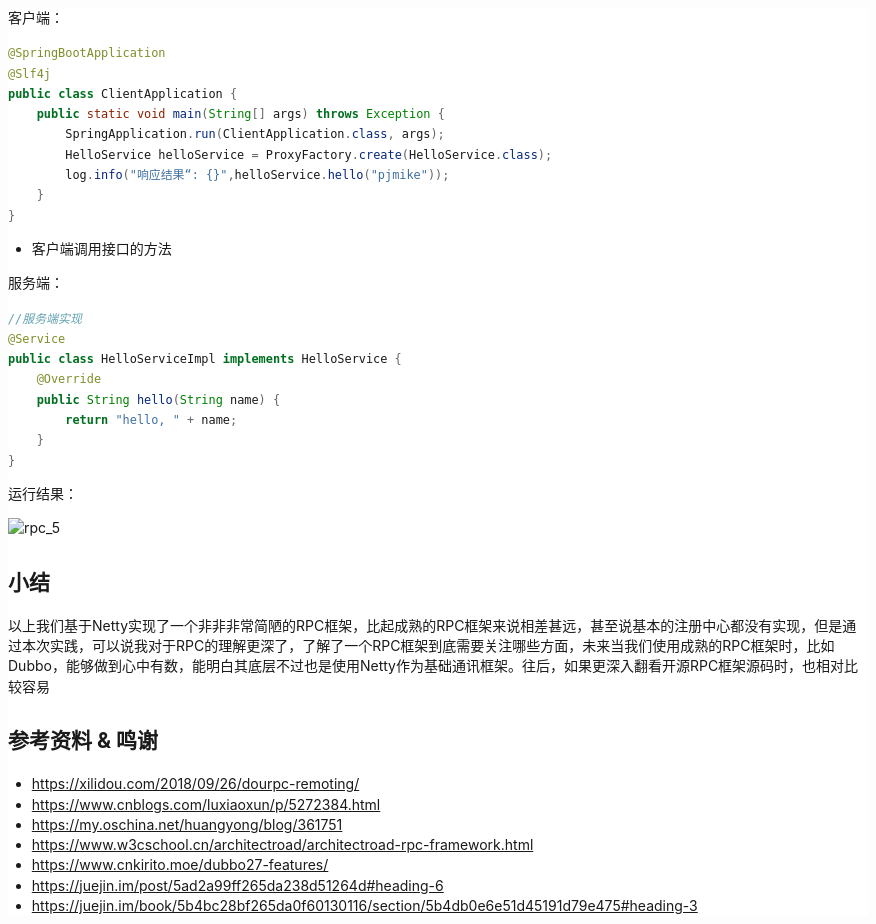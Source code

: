 
客户端：
```java
@SpringBootApplication
@Slf4j
public class ClientApplication {
    public static void main(String[] args) throws Exception {
        SpringApplication.run(ClientApplication.class, args);
        HelloService helloService = ProxyFactory.create(HelloService.class);
        log.info("响应结果“: {}",helloService.hello("pjmike"));
    }
}
```
- 客户端调用接口的方法


服务端：
```java
//服务端实现
@Service
public class HelloServiceImpl implements HelloService {
    @Override
    public String hello(String name) {
        return "hello, " + name;
    }
}
```

运行结果：

![rpc_5](https://pjmike-1253796536.cos.ap-beijing.myqcloud.com/%E5%88%86%E5%B8%83%E5%BC%8F/RPC/rpc_58_5.png)



## 小结

以上我们基于Netty实现了一个非非非常简陋的RPC框架，比起成熟的RPC框架来说相差甚远，甚至说基本的注册中心都没有实现，但是通过本次实践，可以说我对于RPC的理解更深了，了解了一个RPC框架到底需要关注哪些方面，未来当我们使用成熟的RPC框架时，比如Dubbo，能够做到心中有数，能明白其底层不过也是使用Netty作为基础通讯框架。往后，如果更深入翻看开源RPC框架源码时，也相对比较容易


## 参考资料 & 鸣谢

- https://xilidou.com/2018/09/26/dourpc-remoting/
- https://www.cnblogs.com/luxiaoxun/p/5272384.html
- https://my.oschina.net/huangyong/blog/361751
- https://www.w3cschool.cn/architectroad/architectroad-rpc-framework.html
- https://www.cnkirito.moe/dubbo27-features/
- https://juejin.im/post/5ad2a99ff265da238d51264d#heading-6
- https://juejin.im/book/5b4bc28bf265da0f60130116/section/5b4db0e6e51d45191d79e475#heading-3
